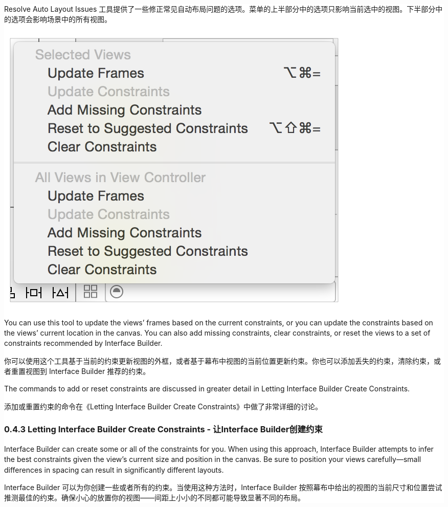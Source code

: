 Resolve Auto Layout Issues 工具提供了一些修正常见自动布局问题的选项。菜单的上半部分中的选项只影响当前选中的视图。下半部分中的选项会影响场景中的所有视图。

![Resolve_Auto_Layout_Popup_2x.png](images/Resolve_Auto_Layout_Popup_2x.png)

You can use this tool to update the views’ frames based on the current constraints, or you can update the constraints based on the views’ current location in the canvas. You can also add missing constraints, clear constraints, or reset the views to a set of constraints recommended by Interface Builder.

你可以使用这个工具基于当前的约束更新视图的外框，或者基于幕布中视图的当前位置更新约束。你也可以添加丢失的约束，清除约束，或者重置视图到 Interface Builder 推荐的约束。

The commands to add or reset constraints are discussed in greater detail in Letting Interface Builder Create Constraints.

添加或重置约束的命令在《Letting Interface Builder Create Constraints》中做了非常详细的讨论。

### 0.4.3 Letting Interface Builder Create Constraints - 让Interface Builder创建约束

Interface Builder can create some or all of the constraints for you. When using this approach, Interface Builder attempts to infer the best constraints given the view’s current size and position in the canvas. Be sure to position your views carefully—small differences in spacing can result in significantly different layouts.

Interface Builder 可以为你创建一些或者所有的约束。当使用这种方法时，Interface Builder 按照幕布中给出的视图的当前尺寸和位置尝试推测最佳的约束。确保小心的放置你的视图——间距上小小的不同都可能导致显著不同的布局。
